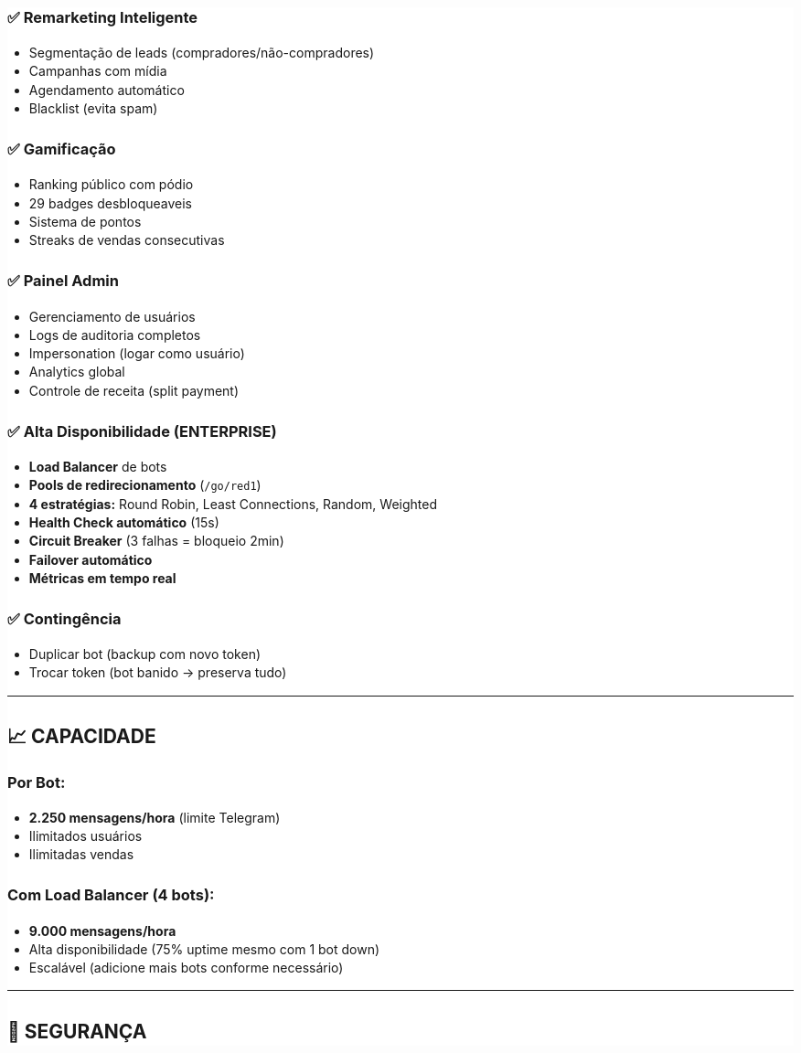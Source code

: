 ### ✅ **Remarketing Inteligente**
- Segmentação de leads (compradores/não-compradores)
- Campanhas com mídia
- Agendamento automático
- Blacklist (evita spam)

### ✅ **Gamificação**
- Ranking público com pódio
- 29 badges desbloqueaveis
- Sistema de pontos
- Streaks de vendas consecutivas

### ✅ **Painel Admin**
- Gerenciamento de usuários
- Logs de auditoria completos
- Impersonation (logar como usuário)
- Analytics global
- Controle de receita (split payment)

### ✅ **Alta Disponibilidade (ENTERPRISE)**
- **Load Balancer** de bots
- **Pools de redirecionamento** (`/go/red1`)
- **4 estratégias:** Round Robin, Least Connections, Random, Weighted
- **Health Check automático** (15s)
- **Circuit Breaker** (3 falhas = bloqueio 2min)
- **Failover automático**
- **Métricas em tempo real**

### ✅ **Contingência**
- Duplicar bot (backup com novo token)
- Trocar token (bot banido → preserva tudo)

---

## 📈 CAPACIDADE

### Por Bot:
- **2.250 mensagens/hora** (limite Telegram)
- Ilimitados usuários
- Ilimitadas vendas

### Com Load Balancer (4 bots):
- **9.000 mensagens/hora**
- Alta disponibilidade (75% uptime mesmo com 1 bot down)
- Escalável (adicione mais bots conforme necessário)

---

## 🔐 SEGURANÇA

